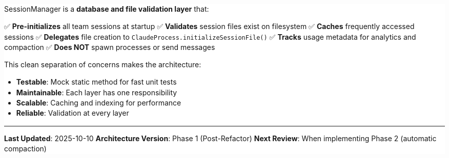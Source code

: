 SessionManager is a **database and file validation layer** that:

✅ **Pre-initializes** all team sessions at startup
✅ **Validates** session files exist on filesystem
✅ **Caches** frequently accessed sessions
✅ **Delegates** file creation to `ClaudeProcess.initializeSessionFile()`
✅ **Tracks** usage metadata for analytics and compaction
✅ **Does NOT** spawn processes or send messages

This clean separation of concerns makes the architecture:
- **Testable**: Mock static method for fast unit tests
- **Maintainable**: Each layer has one responsibility
- **Scalable**: Caching and indexing for performance
- **Reliable**: Validation at every layer

---

**Last Updated**: 2025-10-10
**Architecture Version**: Phase 1 (Post-Refactor)
**Next Review**: When implementing Phase 2 (automatic compaction)
